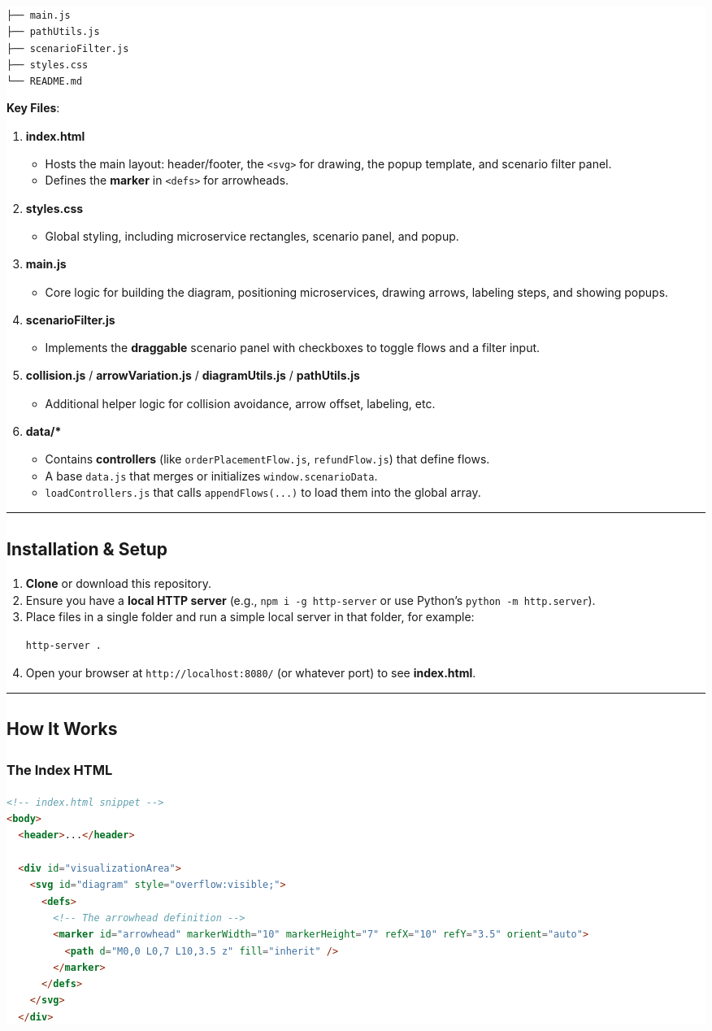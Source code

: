 ```
├── main.js
├── pathUtils.js
├── scenarioFilter.js
├── styles.css
└── README.md
```

**Key Files**:

1. **index.html**  
   - Hosts the main layout: header/footer, the `<svg>` for drawing, the popup template, and scenario filter panel.  
   - Defines the **marker** in `<defs>` for arrowheads.

2. **styles.css**  
   - Global styling, including microservice rectangles, scenario panel, and popup.

3. **main.js**  
   - Core logic for building the diagram, positioning microservices, drawing arrows, labeling steps, and showing popups.

4. **scenarioFilter.js**  
   - Implements the **draggable** scenario panel with checkboxes to toggle flows and a filter input.

5. **collision.js** / **arrowVariation.js** / **diagramUtils.js** / **pathUtils.js**  
   - Additional helper logic for collision avoidance, arrow offset, labeling, etc.

6. **data/\***  
   - Contains **controllers** (like `orderPlacementFlow.js`, `refundFlow.js`) that define flows.  
   - A base `data.js` that merges or initializes `window.scenarioData`.  
   - `loadControllers.js` that calls `appendFlows(...)` to load them into the global array.

---

## Installation & Setup

1. **Clone** or download this repository.  
2. Ensure you have a **local HTTP server** (e.g., `npm i -g http-server` or use Python’s `python -m http.server`).  
3. Place files in a single folder and run a simple local server in that folder, for example:  
   ```bash
   http-server .
   ```
4. Open your browser at `http://localhost:8080/` (or whatever port) to see **index.html**.

---

## How It Works

### The Index HTML

```html
<!-- index.html snippet -->
<body>
  <header>...</header>

  <div id="visualizationArea">
    <svg id="diagram" style="overflow:visible;">
      <defs>
        <!-- The arrowhead definition -->
        <marker id="arrowhead" markerWidth="10" markerHeight="7" refX="10" refY="3.5" orient="auto">
          <path d="M0,0 L0,7 L10,3.5 z" fill="inherit" />
        </marker>
      </defs>
    </svg>
  </div>
```
